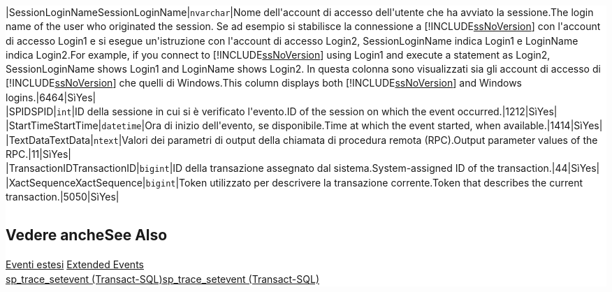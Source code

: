 |<span data-ttu-id="ba21f-185">SessionLoginName</span><span class="sxs-lookup"><span data-stu-id="ba21f-185">SessionLoginName</span></span>|`nvarchar`|<span data-ttu-id="ba21f-186">Nome dell'account di accesso dell'utente che ha avviato la sessione.</span><span class="sxs-lookup"><span data-stu-id="ba21f-186">The login name of the user who originated the session.</span></span> <span data-ttu-id="ba21f-187">Se ad esempio si stabilisce la connessione a [!INCLUDE[ssNoVersion](../../includes/ssnoversion-md.md)] con l'account di accesso Login1 e si esegue un'istruzione con l'account di accesso Login2, SessionLoginName indica Login1 e LoginName indica Login2.</span><span class="sxs-lookup"><span data-stu-id="ba21f-187">For example, if you connect to [!INCLUDE[ssNoVersion](../../includes/ssnoversion-md.md)] using Login1 and execute a statement as Login2, SessionLoginName shows Login1 and LoginName shows Login2.</span></span> <span data-ttu-id="ba21f-188">In questa colonna sono visualizzati sia gli account di accesso di [!INCLUDE[ssNoVersion](../../includes/ssnoversion-md.md)] che quelli di Windows.</span><span class="sxs-lookup"><span data-stu-id="ba21f-188">This column displays both [!INCLUDE[ssNoVersion](../../includes/ssnoversion-md.md)] and Windows logins.</span></span>|<span data-ttu-id="ba21f-189">64</span><span class="sxs-lookup"><span data-stu-id="ba21f-189">64</span></span>|<span data-ttu-id="ba21f-190">Sì</span><span class="sxs-lookup"><span data-stu-id="ba21f-190">Yes</span></span>|  
|<span data-ttu-id="ba21f-191">SPID</span><span class="sxs-lookup"><span data-stu-id="ba21f-191">SPID</span></span>|`int`|<span data-ttu-id="ba21f-192">ID della sessione in cui si è verificato l'evento.</span><span class="sxs-lookup"><span data-stu-id="ba21f-192">ID of the session on which the event occurred.</span></span>|<span data-ttu-id="ba21f-193">12</span><span class="sxs-lookup"><span data-stu-id="ba21f-193">12</span></span>|<span data-ttu-id="ba21f-194">Sì</span><span class="sxs-lookup"><span data-stu-id="ba21f-194">Yes</span></span>|  
|<span data-ttu-id="ba21f-195">StartTime</span><span class="sxs-lookup"><span data-stu-id="ba21f-195">StartTime</span></span>|`datetime`|<span data-ttu-id="ba21f-196">Ora di inizio dell'evento, se disponibile.</span><span class="sxs-lookup"><span data-stu-id="ba21f-196">Time at which the event started, when available.</span></span>|<span data-ttu-id="ba21f-197">14</span><span class="sxs-lookup"><span data-stu-id="ba21f-197">14</span></span>|<span data-ttu-id="ba21f-198">Sì</span><span class="sxs-lookup"><span data-stu-id="ba21f-198">Yes</span></span>|  
|<span data-ttu-id="ba21f-199">TextData</span><span class="sxs-lookup"><span data-stu-id="ba21f-199">TextData</span></span>|`ntext`|<span data-ttu-id="ba21f-200">Valori dei parametri di output della chiamata di procedura remota (RPC).</span><span class="sxs-lookup"><span data-stu-id="ba21f-200">Output parameter values of the RPC.</span></span>|<span data-ttu-id="ba21f-201">1</span><span class="sxs-lookup"><span data-stu-id="ba21f-201">1</span></span>|<span data-ttu-id="ba21f-202">Sì</span><span class="sxs-lookup"><span data-stu-id="ba21f-202">Yes</span></span>|  
|<span data-ttu-id="ba21f-203">TransactionID</span><span class="sxs-lookup"><span data-stu-id="ba21f-203">TransactionID</span></span>|`bigint`|<span data-ttu-id="ba21f-204">ID della transazione assegnato dal sistema.</span><span class="sxs-lookup"><span data-stu-id="ba21f-204">System-assigned ID of the transaction.</span></span>|<span data-ttu-id="ba21f-205">4</span><span class="sxs-lookup"><span data-stu-id="ba21f-205">4</span></span>|<span data-ttu-id="ba21f-206">Sì</span><span class="sxs-lookup"><span data-stu-id="ba21f-206">Yes</span></span>|  
|<span data-ttu-id="ba21f-207">XactSequence</span><span class="sxs-lookup"><span data-stu-id="ba21f-207">XactSequence</span></span>|`bigint`|<span data-ttu-id="ba21f-208">Token utilizzato per descrivere la transazione corrente.</span><span class="sxs-lookup"><span data-stu-id="ba21f-208">Token that describes the current transaction.</span></span>|<span data-ttu-id="ba21f-209">50</span><span class="sxs-lookup"><span data-stu-id="ba21f-209">50</span></span>|<span data-ttu-id="ba21f-210">Sì</span><span class="sxs-lookup"><span data-stu-id="ba21f-210">Yes</span></span>|  
  
## <a name="see-also"></a><span data-ttu-id="ba21f-211">Vedere anche</span><span class="sxs-lookup"><span data-stu-id="ba21f-211">See Also</span></span>  
 <span data-ttu-id="ba21f-212">[Eventi estesi](../extended-events/extended-events.md) </span><span class="sxs-lookup"><span data-stu-id="ba21f-212">[Extended Events](../extended-events/extended-events.md) </span></span>  
 [<span data-ttu-id="ba21f-213">sp_trace_setevent &#40;Transact-SQL&#41;</span><span class="sxs-lookup"><span data-stu-id="ba21f-213">sp_trace_setevent &#40;Transact-SQL&#41;</span></span>](/sql/relational-databases/system-stored-procedures/sp-trace-setevent-transact-sql)  
  
  
